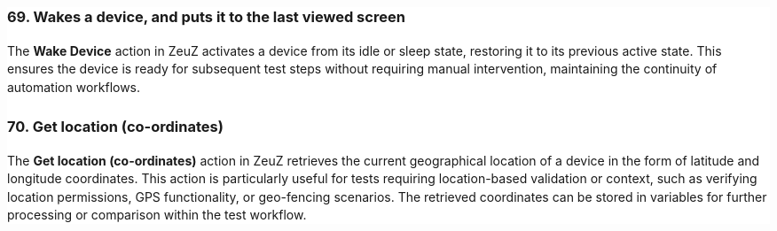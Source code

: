 ### 69. **Wakes a device, and puts it to the last viewed screen**
The **Wake Device** action in ZeuZ activates a device from its idle or sleep state, restoring it to its previous active state. This ensures the device is ready for subsequent test steps without requiring manual intervention, maintaining the continuity of automation workflows.

### 70. **Get location (co-ordinates)**
The **Get location (co-ordinates)** action in ZeuZ retrieves the current geographical location of a device in the form of latitude and longitude coordinates. This action is particularly useful for tests requiring location-based validation or context, such as verifying location permissions, GPS functionality, or geo-fencing scenarios. The retrieved coordinates can be stored in variables for further processing or comparison within the test workflow.